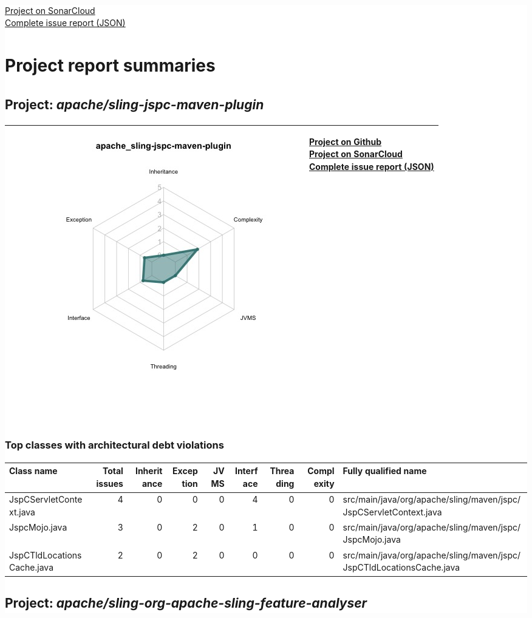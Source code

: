 [Project on SonarCloud ](https://sonarcloud.io/dashboard?id=apache_sling-org-apache-sling-scripting-sightly) <br> [Complete issue report (JSON)](https://github.com/robertoverdecchia/ATDx_report_sandbox/blob/master/jsons/apache_sling-org-apache-sling-scripting-sightly.json)</p>

# Project report summaries
## Project: _apache/sling-jspc-maven-plugin_
|<img src="https://github.com/robertoverdecchia/ATDx_report_sandbox/blob/master/plots/apache_sling-jspc-maven-plugin.jpg"/>|<p style="text-align:left">[Project on Github](https://github.com/apache/sling-jspc-maven-plugin) <br> [Project on SonarCloud ](https://sonarcloud.io/dashboard?id=apache_sling-jspc-maven-plugin) <br> [Complete issue report (JSON)](https://github.com/robertoverdecchia/ATDx_report_sandbox/blob/master/jsons/apache_sling-jspc-maven-plugin.json)</p>
|-|-|
### Top classes with architectural debt violations
| Class name                 |   Total issues |   Inheritance |   Exception |   JVMS |   Interface |   Threading |   Complexity | Fully qualified name                                                 |
|:---------------------------|---------------:|--------------:|------------:|-------:|------------:|------------:|-------------:|:---------------------------------------------------------------------|
| JspCServletContext.java    |              4 |             0 |           0 |      0 |           4 |           0 |            0 | src/main/java/org/apache/sling/maven/jspc/JspCServletContext.java    |
| JspcMojo.java              |              3 |             0 |           2 |      0 |           1 |           0 |            0 | src/main/java/org/apache/sling/maven/jspc/JspcMojo.java              |
| JspCTldLocationsCache.java |              2 |             0 |           2 |      0 |           0 |           0 |            0 | src/main/java/org/apache/sling/maven/jspc/JspCTldLocationsCache.java |

## Project: _apache/sling-org-apache-sling-feature-analyser_